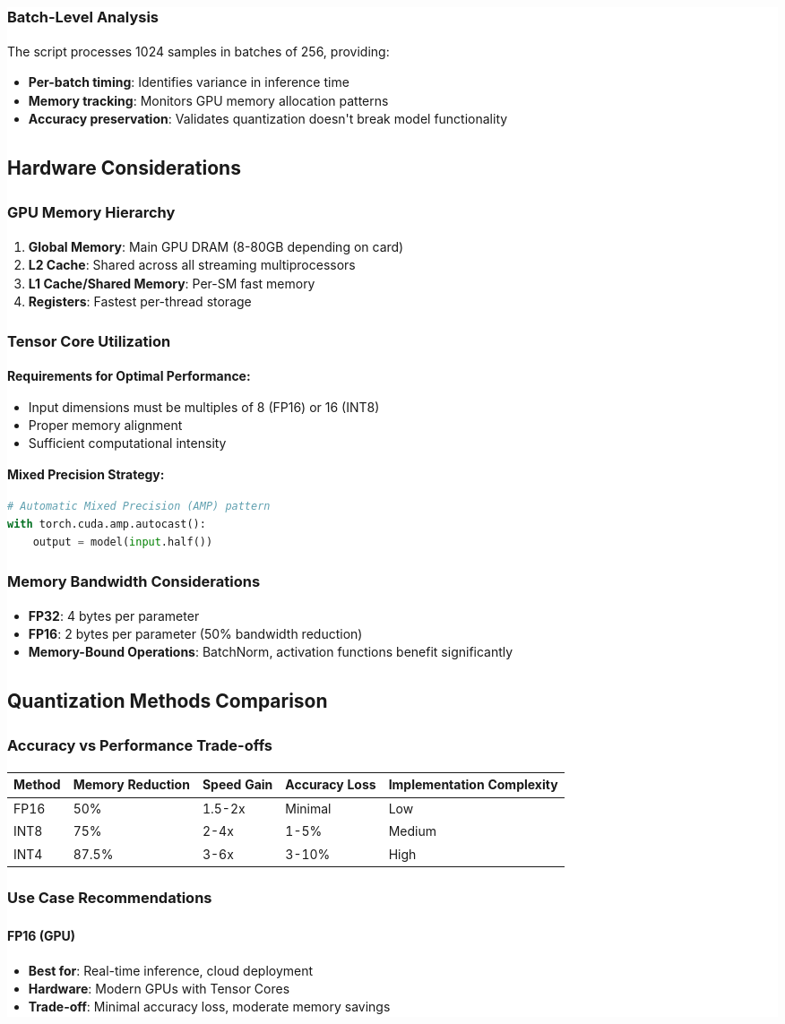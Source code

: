 ### Batch-Level Analysis

The script processes 1024 samples in batches of 256, providing:
- **Per-batch timing**: Identifies variance in inference time
- **Memory tracking**: Monitors GPU memory allocation patterns
- **Accuracy preservation**: Validates quantization doesn't break model functionality

## Hardware Considerations

### GPU Memory Hierarchy

1. **Global Memory**: Main GPU DRAM (8-80GB depending on card)
2. **L2 Cache**: Shared across all streaming multiprocessors
3. **L1 Cache/Shared Memory**: Per-SM fast memory
4. **Registers**: Fastest per-thread storage

### Tensor Core Utilization

**Requirements for Optimal Performance:**
- Input dimensions must be multiples of 8 (FP16) or 16 (INT8)
- Proper memory alignment
- Sufficient computational intensity

**Mixed Precision Strategy:**
```python
# Automatic Mixed Precision (AMP) pattern
with torch.cuda.amp.autocast():
    output = model(input.half())
```

### Memory Bandwidth Considerations

- **FP32**: 4 bytes per parameter
- **FP16**: 2 bytes per parameter (50% bandwidth reduction)
- **Memory-Bound Operations**: BatchNorm, activation functions benefit significantly

## Quantization Methods Comparison

### Accuracy vs Performance Trade-offs

| Method | Memory Reduction | Speed Gain | Accuracy Loss | Implementation Complexity |
|--------|------------------|------------|---------------|---------------------------|
| FP16   | 50%             | 1.5-2x     | Minimal       | Low                       |
| INT8   | 75%             | 2-4x       | 1-5%          | Medium                    |
| INT4   | 87.5%           | 3-6x       | 3-10%         | High                      |

### Use Case Recommendations

#### FP16 (GPU)
- **Best for**: Real-time inference, cloud deployment
- **Hardware**: Modern GPUs with Tensor Cores
- **Trade-off**: Minimal accuracy loss, moderate memory savings
